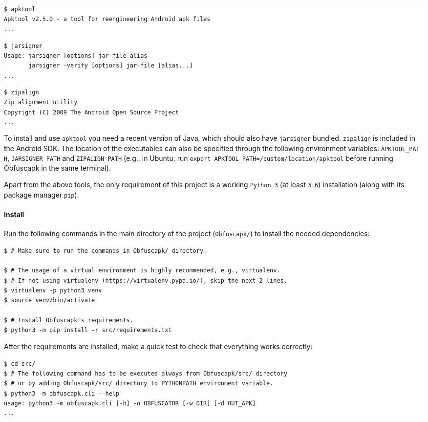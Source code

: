 ```Shell
$ apktool
Apktool v2.5.0 - a tool for reengineering Android apk files
...
```
```Shell
$ jarsigner
Usage: jarsigner [options] jar-file alias
       jarsigner -verify [options] jar-file [alias...]
...
```
```Shell
$ zipalign
Zip alignment utility
Copyright (C) 2009 The Android Open Source Project
...
```

To install and use `apktool` you need a recent version of Java, which should also have
`jarsigner` bundled. `zipalign` is included in the Android SDK. The location of the
executables can also be specified through the following environment variables:
`APKTOOL_PATH`, `JARSIGNER_PATH` and `ZIPALIGN_PATH` (e.g., in Ubuntu, run
`export APKTOOL_PATH=/custom/location/apktool` before running Obfuscapk in the same
terminal).

Apart from the above tools, the only requirement of this project is a working
`Python 3` (at least `3.6`) installation (along with its package manager `pip`).

#### Install

Run the following commands in the main directory of the project (`Obfuscapk/`) to
install the needed dependencies:

```Shell
$ # Make sure to run the commands in Obfuscapk/ directory.

$ # The usage of a virtual environment is highly recommended, e.g., virtualenv.
$ # If not using virtualenv (https://virtualenv.pypa.io/), skip the next 2 lines.
$ virtualenv -p python3 venv
$ source venv/bin/activate

$ # Install Obfuscapk's requirements.
$ python3 -m pip install -r src/requirements.txt
```

After the requirements are installed, make a quick test to check that everything works
correctly:

```Shell
$ cd src/
$ # The following command has to be executed always from Obfuscapk/src/ directory
$ # or by adding Obfuscapk/src/ directory to PYTHONPATH environment variable.
$ python3 -m obfuscapk.cli --help
usage: python3 -m obfuscapk.cli [-h] -o OBFUSCATOR [-w DIR] [-d OUT_APK]
...
```
